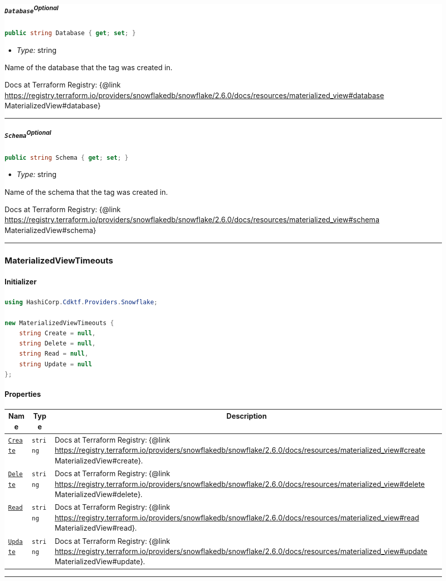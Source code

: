 ##### `Database`<sup>Optional</sup> <a name="Database" id="@cdktf/provider-snowflake.materializedView.MaterializedViewTag.property.database"></a>

```csharp
public string Database { get; set; }
```

- *Type:* string

Name of the database that the tag was created in.

Docs at Terraform Registry: {@link https://registry.terraform.io/providers/snowflakedb/snowflake/2.6.0/docs/resources/materialized_view#database MaterializedView#database}

---

##### `Schema`<sup>Optional</sup> <a name="Schema" id="@cdktf/provider-snowflake.materializedView.MaterializedViewTag.property.schema"></a>

```csharp
public string Schema { get; set; }
```

- *Type:* string

Name of the schema that the tag was created in.

Docs at Terraform Registry: {@link https://registry.terraform.io/providers/snowflakedb/snowflake/2.6.0/docs/resources/materialized_view#schema MaterializedView#schema}

---

### MaterializedViewTimeouts <a name="MaterializedViewTimeouts" id="@cdktf/provider-snowflake.materializedView.MaterializedViewTimeouts"></a>

#### Initializer <a name="Initializer" id="@cdktf/provider-snowflake.materializedView.MaterializedViewTimeouts.Initializer"></a>

```csharp
using HashiCorp.Cdktf.Providers.Snowflake;

new MaterializedViewTimeouts {
    string Create = null,
    string Delete = null,
    string Read = null,
    string Update = null
};
```

#### Properties <a name="Properties" id="Properties"></a>

| **Name** | **Type** | **Description** |
| --- | --- | --- |
| <code><a href="#@cdktf/provider-snowflake.materializedView.MaterializedViewTimeouts.property.create">Create</a></code> | <code>string</code> | Docs at Terraform Registry: {@link https://registry.terraform.io/providers/snowflakedb/snowflake/2.6.0/docs/resources/materialized_view#create MaterializedView#create}. |
| <code><a href="#@cdktf/provider-snowflake.materializedView.MaterializedViewTimeouts.property.delete">Delete</a></code> | <code>string</code> | Docs at Terraform Registry: {@link https://registry.terraform.io/providers/snowflakedb/snowflake/2.6.0/docs/resources/materialized_view#delete MaterializedView#delete}. |
| <code><a href="#@cdktf/provider-snowflake.materializedView.MaterializedViewTimeouts.property.read">Read</a></code> | <code>string</code> | Docs at Terraform Registry: {@link https://registry.terraform.io/providers/snowflakedb/snowflake/2.6.0/docs/resources/materialized_view#read MaterializedView#read}. |
| <code><a href="#@cdktf/provider-snowflake.materializedView.MaterializedViewTimeouts.property.update">Update</a></code> | <code>string</code> | Docs at Terraform Registry: {@link https://registry.terraform.io/providers/snowflakedb/snowflake/2.6.0/docs/resources/materialized_view#update MaterializedView#update}. |

---